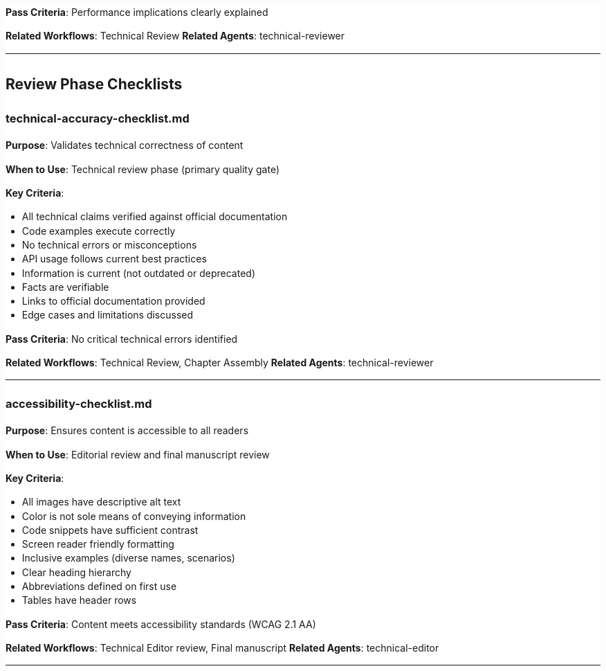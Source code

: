 **Pass Criteria**: Performance implications clearly explained

**Related Workflows**: Technical Review
**Related Agents**: technical-reviewer

---

## Review Phase Checklists

### technical-accuracy-checklist.md

**Purpose**: Validates technical correctness of content

**When to Use**: Technical review phase (primary quality gate)

**Key Criteria**:

- All technical claims verified against official documentation
- Code examples execute correctly
- No technical errors or misconceptions
- API usage follows current best practices
- Information is current (not outdated or deprecated)
- Facts are verifiable
- Links to official documentation provided
- Edge cases and limitations discussed

**Pass Criteria**: No critical technical errors identified

**Related Workflows**: Technical Review, Chapter Assembly
**Related Agents**: technical-reviewer

---

### accessibility-checklist.md

**Purpose**: Ensures content is accessible to all readers

**When to Use**: Editorial review and final manuscript review

**Key Criteria**:

- All images have descriptive alt text
- Color is not sole means of conveying information
- Code snippets have sufficient contrast
- Screen reader friendly formatting
- Inclusive examples (diverse names, scenarios)
- Clear heading hierarchy
- Abbreviations defined on first use
- Tables have header rows

**Pass Criteria**: Content meets accessibility standards (WCAG 2.1 AA)

**Related Workflows**: Technical Editor review, Final manuscript
**Related Agents**: technical-editor

---
